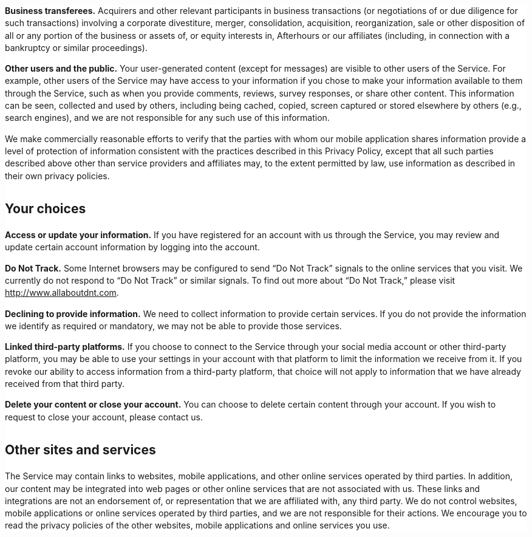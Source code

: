 **Business transferees.** Acquirers and other relevant participants in business transactions (or
negotiations of or due diligence for such transactions) involving a corporate divestiture, merger,
consolidation, acquisition, reorganization, sale or other disposition of all or any portion of the
business or assets of, or equity interests in, Afterhours or our affiliates (including, in
connection with a bankruptcy or similar proceedings). 

**Other users and the public.** Your user-generated content (except for messages) are visible to
other users of the Service. For example, other users of the Service may have access to your
information if you chose to make your information available to them through the Service, such as
when you provide comments, reviews, survey responses, or share other content. This information can
be seen, collected and used by others, including being cached, copied, screen captured or stored
elsewhere by others (e.g., search engines), and we are not responsible for any such use of this
information.

We make commercially reasonable efforts to verify that the parties with whom our mobile application
shares information provide a level of protection of information consistent with the practices
described in this Privacy Policy, except that all such parties described above other than service
providers and affiliates may, to the extent permitted by law, use information as described in their
own privacy policies.

## Your choices

**Access or update your information.** If you have registered for an account with us through the
Service, you may review and update certain account information by logging into the account.

**Do Not Track.** Some Internet browsers may be configured to send “Do Not Track” signals to the
online services that you visit. We currently do not respond to “Do Not Track” or similar signals. To
find out more about “Do Not Track,” please visit http://www.allaboutdnt.com.

**Declining to provide information.** We need to collect information to provide certain services. If
you do not provide the information we identify as required or mandatory, we may not be able to
provide those services.

**Linked third-party platforms.** If you choose to connect to the Service through your social media
account or other third-party platform, you may be able to use your settings in your account with
that platform to limit the information we receive from it. If you revoke our ability to access
information from a third-party platform, that choice will not apply to information that we have
already received from that third party.

**Delete your content or close your account.** You can choose to delete certain content through your
account. If you wish to request to close your account, please contact us.

## Other sites and services

The Service may contain links to websites, mobile applications, and other online services operated
by third parties. In addition, our content may be integrated into web pages or other online services
that are not associated with us. These links and integrations are not an endorsement of, or
representation that we are affiliated with, any third party. We do not control websites, mobile
applications or online services operated by third parties, and we are not responsible for their
actions. We encourage you to read the privacy policies of the other websites, mobile applications
and online services you use.
